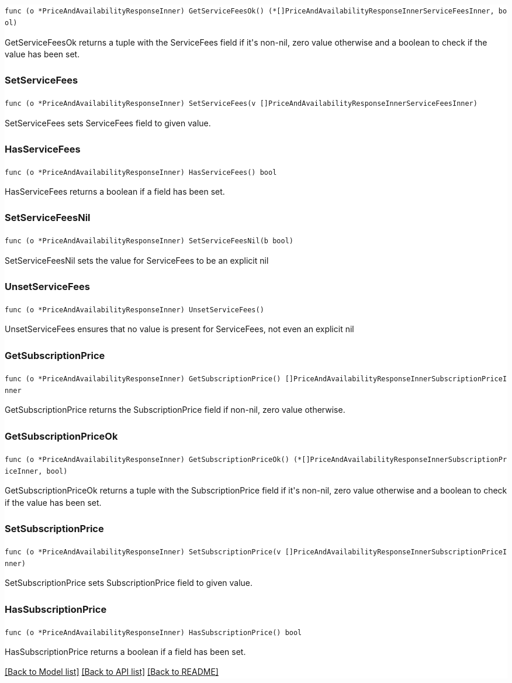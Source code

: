 `func (o *PriceAndAvailabilityResponseInner) GetServiceFeesOk() (*[]PriceAndAvailabilityResponseInnerServiceFeesInner, bool)`

GetServiceFeesOk returns a tuple with the ServiceFees field if it's non-nil, zero value otherwise
and a boolean to check if the value has been set.

### SetServiceFees

`func (o *PriceAndAvailabilityResponseInner) SetServiceFees(v []PriceAndAvailabilityResponseInnerServiceFeesInner)`

SetServiceFees sets ServiceFees field to given value.

### HasServiceFees

`func (o *PriceAndAvailabilityResponseInner) HasServiceFees() bool`

HasServiceFees returns a boolean if a field has been set.

### SetServiceFeesNil

`func (o *PriceAndAvailabilityResponseInner) SetServiceFeesNil(b bool)`

 SetServiceFeesNil sets the value for ServiceFees to be an explicit nil

### UnsetServiceFees
`func (o *PriceAndAvailabilityResponseInner) UnsetServiceFees()`

UnsetServiceFees ensures that no value is present for ServiceFees, not even an explicit nil
### GetSubscriptionPrice

`func (o *PriceAndAvailabilityResponseInner) GetSubscriptionPrice() []PriceAndAvailabilityResponseInnerSubscriptionPriceInner`

GetSubscriptionPrice returns the SubscriptionPrice field if non-nil, zero value otherwise.

### GetSubscriptionPriceOk

`func (o *PriceAndAvailabilityResponseInner) GetSubscriptionPriceOk() (*[]PriceAndAvailabilityResponseInnerSubscriptionPriceInner, bool)`

GetSubscriptionPriceOk returns a tuple with the SubscriptionPrice field if it's non-nil, zero value otherwise
and a boolean to check if the value has been set.

### SetSubscriptionPrice

`func (o *PriceAndAvailabilityResponseInner) SetSubscriptionPrice(v []PriceAndAvailabilityResponseInnerSubscriptionPriceInner)`

SetSubscriptionPrice sets SubscriptionPrice field to given value.

### HasSubscriptionPrice

`func (o *PriceAndAvailabilityResponseInner) HasSubscriptionPrice() bool`

HasSubscriptionPrice returns a boolean if a field has been set.


[[Back to Model list]](../README.md#documentation-for-models) [[Back to API list]](../README.md#documentation-for-api-endpoints) [[Back to README]](../README.md)


